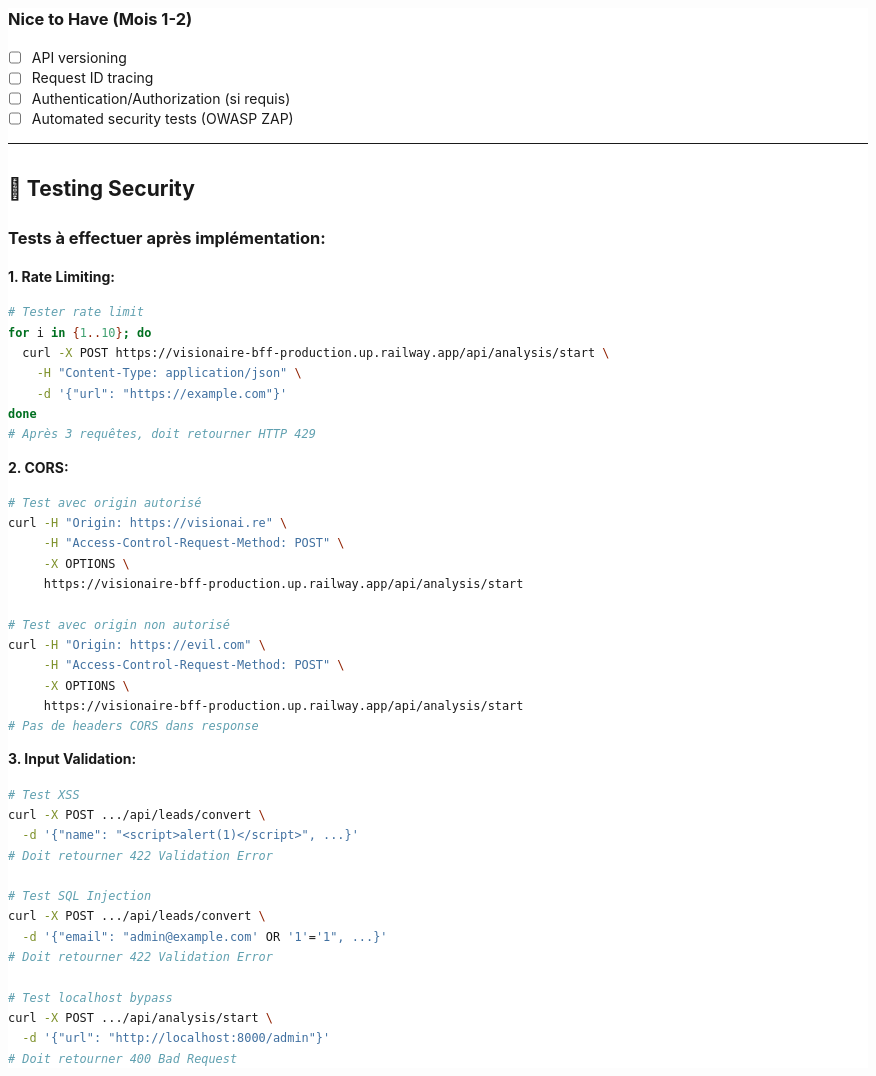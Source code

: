### Nice to Have (Mois 1-2)
- [ ] API versioning
- [ ] Request ID tracing
- [ ] Authentication/Authorization (si requis)
- [ ] Automated security tests (OWASP ZAP)

---

## 🔧 Testing Security

### Tests à effectuer après implémentation:

**1. Rate Limiting:**
```bash
# Tester rate limit
for i in {1..10}; do
  curl -X POST https://visionaire-bff-production.up.railway.app/api/analysis/start \
    -H "Content-Type: application/json" \
    -d '{"url": "https://example.com"}'
done
# Après 3 requêtes, doit retourner HTTP 429
```

**2. CORS:**
```bash
# Test avec origin autorisé
curl -H "Origin: https://visionai.re" \
     -H "Access-Control-Request-Method: POST" \
     -X OPTIONS \
     https://visionaire-bff-production.up.railway.app/api/analysis/start

# Test avec origin non autorisé
curl -H "Origin: https://evil.com" \
     -H "Access-Control-Request-Method: POST" \
     -X OPTIONS \
     https://visionaire-bff-production.up.railway.app/api/analysis/start
# Pas de headers CORS dans response
```

**3. Input Validation:**
```bash
# Test XSS
curl -X POST .../api/leads/convert \
  -d '{"name": "<script>alert(1)</script>", ...}'
# Doit retourner 422 Validation Error

# Test SQL Injection
curl -X POST .../api/leads/convert \
  -d '{"email": "admin@example.com' OR '1'='1", ...}'
# Doit retourner 422 Validation Error

# Test localhost bypass
curl -X POST .../api/analysis/start \
  -d '{"url": "http://localhost:8000/admin"}'
# Doit retourner 400 Bad Request
```
